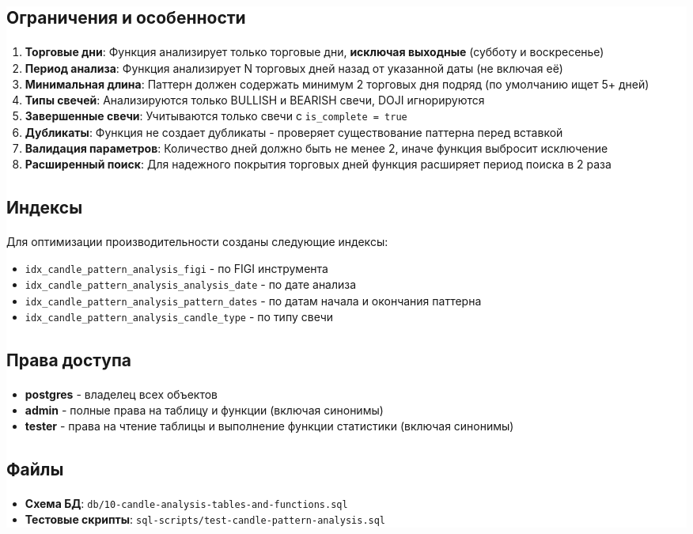 ## Ограничения и особенности

1. **Торговые дни**: Функция анализирует только торговые дни, **исключая выходные** (субботу и воскресенье)
2. **Период анализа**: Функция анализирует N торговых дней назад от указанной даты (не включая её)
3. **Минимальная длина**: Паттерн должен содержать минимум 2 торговых дня подряд (по умолчанию ищет 5+ дней)
4. **Типы свечей**: Анализируются только BULLISH и BEARISH свечи, DOJI игнорируются
5. **Завершенные свечи**: Учитываются только свечи с `is_complete = true`
6. **Дубликаты**: Функция не создает дубликаты - проверяет существование паттерна перед вставкой
7. **Валидация параметров**: Количество дней должно быть не менее 2, иначе функция выбросит исключение
8. **Расширенный поиск**: Для надежного покрытия торговых дней функция расширяет период поиска в 2 раза

## Индексы

Для оптимизации производительности созданы следующие индексы:
- `idx_candle_pattern_analysis_figi` - по FIGI инструмента
- `idx_candle_pattern_analysis_analysis_date` - по дате анализа
- `idx_candle_pattern_analysis_pattern_dates` - по датам начала и окончания паттерна
- `idx_candle_pattern_analysis_candle_type` - по типу свечи

## Права доступа

- **postgres** - владелец всех объектов
- **admin** - полные права на таблицу и функции (включая синонимы)
- **tester** - права на чтение таблицы и выполнение функции статистики (включая синонимы)

## Файлы

- **Схема БД**: `db/10-candle-analysis-tables-and-functions.sql`
- **Тестовые скрипты**: `sql-scripts/test-candle-pattern-analysis.sql`
